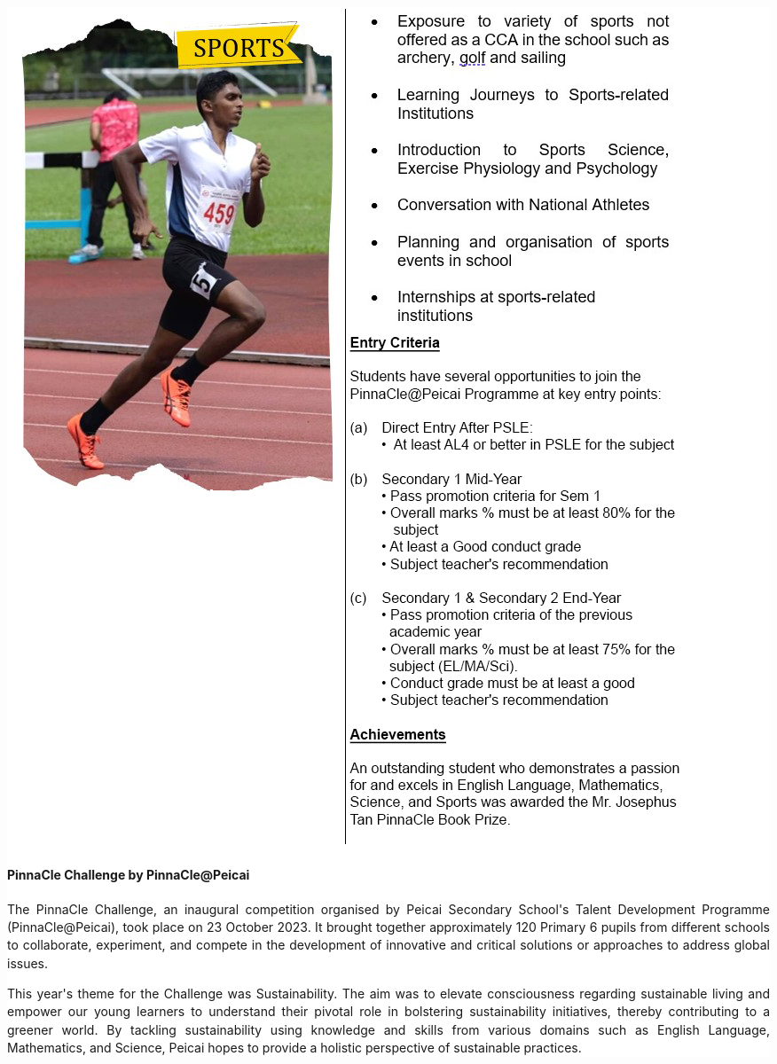 <img src="/images/tdp8v.jpg">
<h4>PinnaCle Challenge by PinnaCle@Peicai</h4>
<p></p><p align="justify">The PinnaCle Challenge, an inaugural competition organised by Peicai Secondary School's Talent Development Programme (PinnaCle@Peicai), took place on 23 October 2023. It brought together approximately 120 Primary 6 pupils from different schools to collaborate, experiment, and compete in the development of innovative and critical solutions or approaches to address global issues.</p>
<p></p><p align="justify">This year's theme for the Challenge was Sustainability. The aim was to elevate consciousness regarding sustainable living and empower our young learners to understand their pivotal role in bolstering sustainability initiatives, thereby contributing to a greener world. By tackling sustainability using knowledge and skills from various domains such as English Language, Mathematics, and Science, Peicai hopes to provide a holistic perspective of sustainable practices.</p>